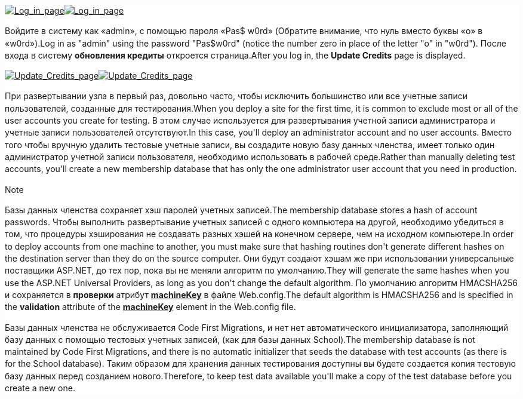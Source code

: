 <span data-ttu-id="37e1b-245">[![Log_in_page](deployment-to-a-hosting-provider-deploying-sql-server-compact-databases-2-of-12/_static/image16.png)](deployment-to-a-hosting-provider-deploying-sql-server-compact-databases-2-of-12/_static/image15.png)</span><span class="sxs-lookup"><span data-stu-id="37e1b-245">[![Log_in_page](deployment-to-a-hosting-provider-deploying-sql-server-compact-databases-2-of-12/_static/image16.png)](deployment-to-a-hosting-provider-deploying-sql-server-compact-databases-2-of-12/_static/image15.png)</span></span>

<span data-ttu-id="37e1b-246">Войдите в систему как «admin», с помощью пароля «Pas$ w0rd» (Обратите внимание, что нуль вместо буквы «o» в «w0rd»).</span><span class="sxs-lookup"><span data-stu-id="37e1b-246">Log in as "admin" using the password "Pas$w0rd" (notice the number zero in place of the letter "o" in "w0rd").</span></span> <span data-ttu-id="37e1b-247">После входа в систему **обновления кредиты** откроется страница.</span><span class="sxs-lookup"><span data-stu-id="37e1b-247">After you log in, the **Update Credits** page is displayed.</span></span>

<span data-ttu-id="37e1b-248">[![Update_Credits_page](deployment-to-a-hosting-provider-deploying-sql-server-compact-databases-2-of-12/_static/image18.png)](deployment-to-a-hosting-provider-deploying-sql-server-compact-databases-2-of-12/_static/image17.png)</span><span class="sxs-lookup"><span data-stu-id="37e1b-248">[![Update_Credits_page](deployment-to-a-hosting-provider-deploying-sql-server-compact-databases-2-of-12/_static/image18.png)](deployment-to-a-hosting-provider-deploying-sql-server-compact-databases-2-of-12/_static/image17.png)</span></span>

<span data-ttu-id="37e1b-249">При развертывании узла в первый раз, довольно часто, чтобы исключить большинство или все учетные записи пользователей, созданные для тестирования.</span><span class="sxs-lookup"><span data-stu-id="37e1b-249">When you deploy a site for the first time, it is common to exclude most or all of the user accounts you create for testing.</span></span> <span data-ttu-id="37e1b-250">В этом случае используется для развертывания учетной записи администратора и учетные записи пользователей отсутствуют.</span><span class="sxs-lookup"><span data-stu-id="37e1b-250">In this case, you'll deploy an administrator account and no user accounts.</span></span> <span data-ttu-id="37e1b-251">Вместо того чтобы вручную удалить тестовые учетные записи, вы создадите новую базу данных членства, имеет только один администратор учетной записи пользователя, необходимо использовать в рабочей среде.</span><span class="sxs-lookup"><span data-stu-id="37e1b-251">Rather than manually deleting test accounts, you'll create a new membership database that has only the one administrator user account that you need in production.</span></span>

> [!NOTE]
> <span data-ttu-id="37e1b-252">Базы данных членства сохраняет хэш паролей учетных записей.</span><span class="sxs-lookup"><span data-stu-id="37e1b-252">The membership database stores a hash of account passwords.</span></span> <span data-ttu-id="37e1b-253">Чтобы выполнить развертывание учетных записей с одного компьютера на другой, необходимо убедиться в том, что процедуры хэширования не создавать разных хэшей на конечном сервере, чем на исходном компьютере.</span><span class="sxs-lookup"><span data-stu-id="37e1b-253">In order to deploy accounts from one machine to another, you must make sure that hashing routines don't generate different hashes on the destination server than they do on the source computer.</span></span> <span data-ttu-id="37e1b-254">Они будут создают хэшам же при использовании универсальные поставщики ASP.NET, до тех пор, пока вы не меняли алгоритм по умолчанию.</span><span class="sxs-lookup"><span data-stu-id="37e1b-254">They will generate the same hashes when you use the ASP.NET Universal Providers, as long as you don't change the default algorithm.</span></span> <span data-ttu-id="37e1b-255">По умолчанию алгоритм HMACSHA256 и сохраняется в **проверки** атрибут **[machineKey](https://msdn.microsoft.com/library/w8h3skw9.aspx)** в файле Web.config.</span><span class="sxs-lookup"><span data-stu-id="37e1b-255">The default algorithm is HMACSHA256 and is specified in the **validation** attribute of the **[machineKey](https://msdn.microsoft.com/library/w8h3skw9.aspx)** element in the Web.config file.</span></span>


<span data-ttu-id="37e1b-256">Базы данных членства не обслуживается Code First Migrations, и нет нет автоматического инициализатора, заполняющий базу данных с помощью тестовых учетных записей, (как для базы данных School).</span><span class="sxs-lookup"><span data-stu-id="37e1b-256">The membership database is not maintained by Code First Migrations, and there is no automatic initializer that seeds the database with test accounts (as there is for the School database).</span></span> <span data-ttu-id="37e1b-257">Таким образом для хранения данных тестирования доступны вы будете создается копия тестовую базу данных перед созданием нового.</span><span class="sxs-lookup"><span data-stu-id="37e1b-257">Therefore, to keep test data available you'll make a copy of the test database before you create a new one.</span></span>
